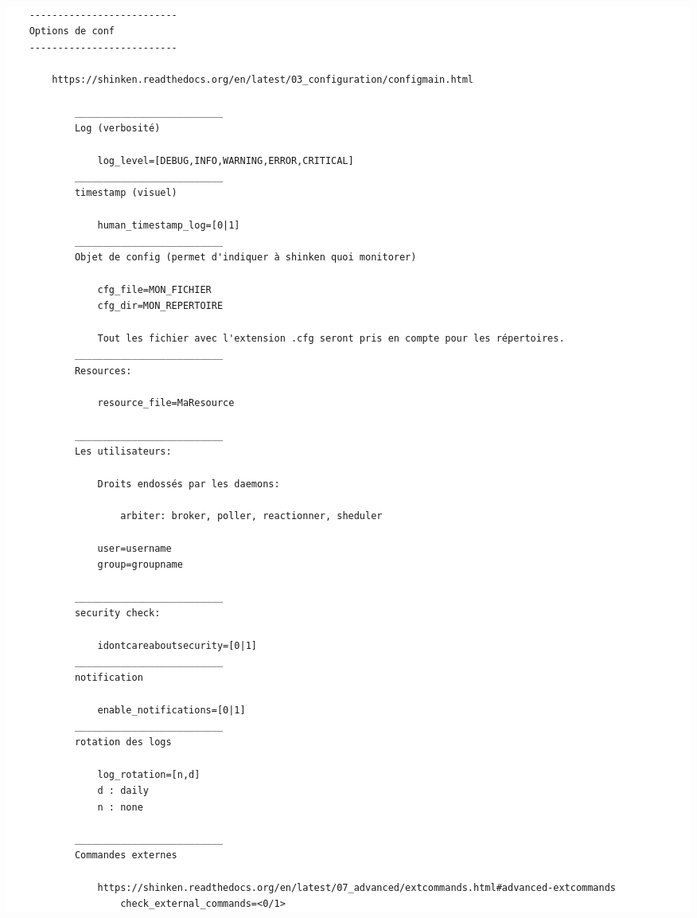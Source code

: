         --------------------------
        Options de conf
        --------------------------

            https://shinken.readthedocs.org/en/latest/03_configuration/configmain.html

                __________________________
                Log (verbosité)

                    log_level=[DEBUG,INFO,WARNING,ERROR,CRITICAL]
                __________________________
                timestamp (visuel)

                    human_timestamp_log=[0|1]
                __________________________
                Objet de config (permet d'indiquer à shinken quoi monitorer)

                    cfg_file=MON_FICHIER
                    cfg_dir=MON_REPERTOIRE

                    Tout les fichier avec l'extension .cfg seront pris en compte pour les répertoires.
                __________________________
                Resources:

                    resource_file=MaResource
                    
                __________________________
                Les utilisateurs:

                    Droits endossés par les daemons:

                        arbiter: broker, poller, reactionner, sheduler

                    user=username
                    group=groupname

                __________________________
                security check:

                    idontcareaboutsecurity=[0|1]
                __________________________
                notification

                    enable_notifications=[0|1]
                __________________________
                rotation des logs

                    log_rotation=[n,d]
                    d : daily
                    n : none
                    
                __________________________
                Commandes externes

                    https://shinken.readthedocs.org/en/latest/07_advanced/extcommands.html#advanced-extcommands
                        check_external_commands=<0/1>	
